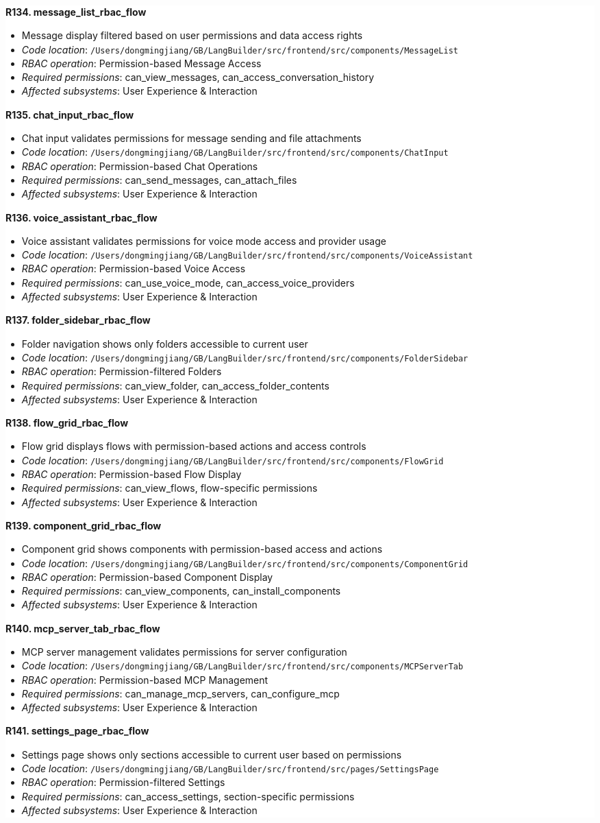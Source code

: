 **R134. message_list_rbac_flow**
- Message display filtered based on user permissions and data access rights
- *Code location*: `/Users/dongmingjiang/GB/LangBuilder/src/frontend/src/components/MessageList`
- *RBAC operation*: Permission-based Message Access
- *Required permissions*: can_view_messages, can_access_conversation_history
- *Affected subsystems*: User Experience & Interaction

**R135. chat_input_rbac_flow**
- Chat input validates permissions for message sending and file attachments
- *Code location*: `/Users/dongmingjiang/GB/LangBuilder/src/frontend/src/components/ChatInput`
- *RBAC operation*: Permission-based Chat Operations
- *Required permissions*: can_send_messages, can_attach_files
- *Affected subsystems*: User Experience & Interaction

**R136. voice_assistant_rbac_flow**
- Voice assistant validates permissions for voice mode access and provider usage
- *Code location*: `/Users/dongmingjiang/GB/LangBuilder/src/frontend/src/components/VoiceAssistant`
- *RBAC operation*: Permission-based Voice Access
- *Required permissions*: can_use_voice_mode, can_access_voice_providers
- *Affected subsystems*: User Experience & Interaction

**R137. folder_sidebar_rbac_flow**
- Folder navigation shows only folders accessible to current user
- *Code location*: `/Users/dongmingjiang/GB/LangBuilder/src/frontend/src/components/FolderSidebar`
- *RBAC operation*: Permission-filtered Folders
- *Required permissions*: can_view_folder, can_access_folder_contents
- *Affected subsystems*: User Experience & Interaction

**R138. flow_grid_rbac_flow**
- Flow grid displays flows with permission-based actions and access controls
- *Code location*: `/Users/dongmingjiang/GB/LangBuilder/src/frontend/src/components/FlowGrid`
- *RBAC operation*: Permission-based Flow Display
- *Required permissions*: can_view_flows, flow-specific permissions
- *Affected subsystems*: User Experience & Interaction

**R139. component_grid_rbac_flow**
- Component grid shows components with permission-based access and actions
- *Code location*: `/Users/dongmingjiang/GB/LangBuilder/src/frontend/src/components/ComponentGrid`
- *RBAC operation*: Permission-based Component Display
- *Required permissions*: can_view_components, can_install_components
- *Affected subsystems*: User Experience & Interaction

**R140. mcp_server_tab_rbac_flow**
- MCP server management validates permissions for server configuration
- *Code location*: `/Users/dongmingjiang/GB/LangBuilder/src/frontend/src/components/MCPServerTab`
- *RBAC operation*: Permission-based MCP Management
- *Required permissions*: can_manage_mcp_servers, can_configure_mcp
- *Affected subsystems*: User Experience & Interaction

**R141. settings_page_rbac_flow**
- Settings page shows only sections accessible to current user based on permissions
- *Code location*: `/Users/dongmingjiang/GB/LangBuilder/src/frontend/src/pages/SettingsPage`
- *RBAC operation*: Permission-filtered Settings
- *Required permissions*: can_access_settings, section-specific permissions
- *Affected subsystems*: User Experience & Interaction
